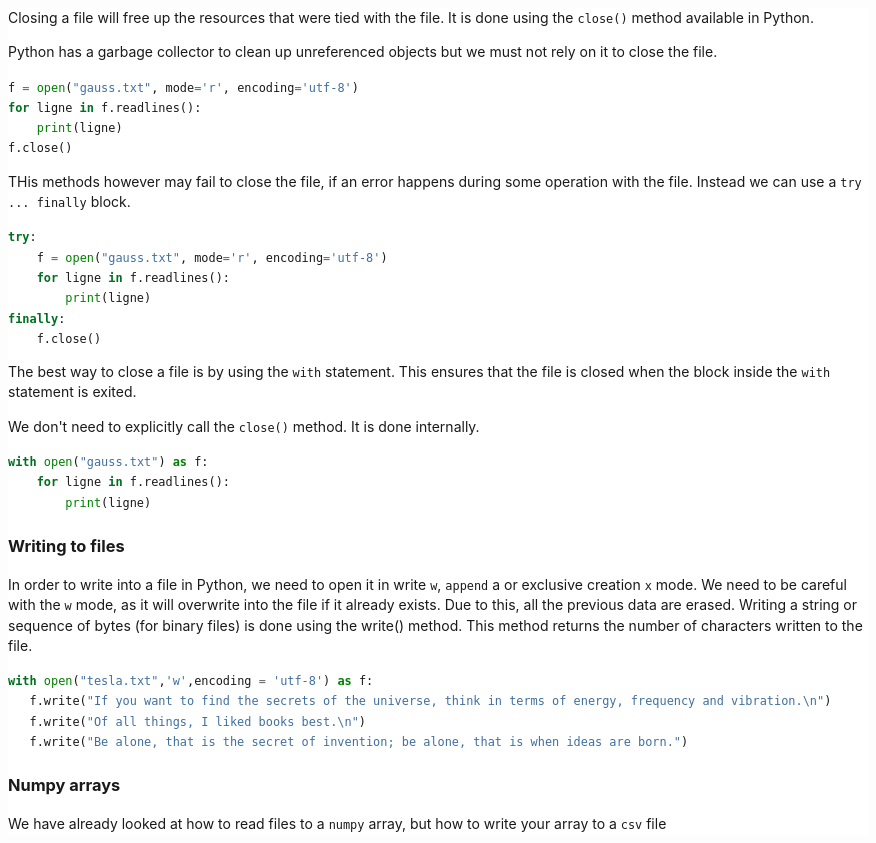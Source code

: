 Closing a file will free up the resources that were tied with the file. It is done using the `close()` method available in Python.

Python has a garbage collector to clean up unreferenced objects but we must not rely on it to close the file.

```py
f = open("gauss.txt", mode='r', encoding='utf-8')
for ligne in f.readlines():
    print(ligne)
f.close()
```

THis methods however may fail to close the file, if an error happens during some operation with the file. Instead we can use a `try ... finally` block.

```py
try:
    f = open("gauss.txt", mode='r', encoding='utf-8')
    for ligne in f.readlines():
        print(ligne)
finally:
    f.close()
```

The best way to close a file is by using the `with` statement. This ensures that the file is closed when the block inside the `with` statement is exited.

We don't need to explicitly call the `close()` method. It is done internally.

```py
with open("gauss.txt") as f:
    for ligne in f.readlines():
        print(ligne)
```

### Writing to files ###

In order to write into a file in Python, we need to open it in write `w`, `append` a or exclusive creation `x` mode. We need to be careful with the `w` mode, as it will overwrite into the file if it already exists. Due to this, all the previous data are erased. Writing a string or sequence of bytes (for binary files) is done using the write() method. This method returns the number of characters written to the file.

```py
with open("tesla.txt",'w',encoding = 'utf-8') as f:
   f.write("If you want to find the secrets of the universe, think in terms of energy, frequency and vibration.\n")
   f.write("Of all things, I liked books best.\n")
   f.write("Be alone, that is the secret of invention; be alone, that is when ideas are born.")
```
### Numpy arrays ###

We have already looked at how to read files to a `numpy` array, but how to write your array to a `csv` file

